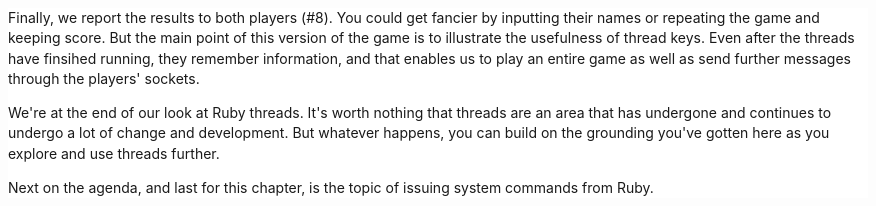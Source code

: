 Finally, we report the results to both players (#8). You could get fancier by inputting their names or repeating the game and keeping score. But the main point of this version of the game is to illustrate the usefulness of thread keys. Even after the threads have finsihed running, they remember information, and that enables us to play an entire game as well as send further messages through the players' sockets. 

We're at the end of our look at Ruby threads. It's worth nothing that threads are an area that has undergone and continues to undergo a lot of change and development. But whatever happens, you can build on the grounding you've gotten here as you explore and use threads further.

Next on the agenda, and last for this chapter, is the topic of issuing system commands from Ruby. 

